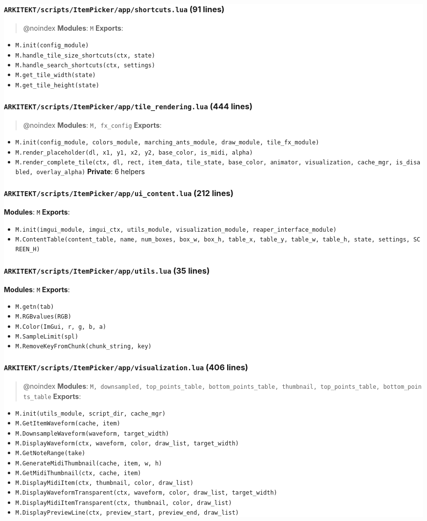 ### `ARKITEKT/scripts/ItemPicker/app/shortcuts.lua` (91 lines)
> @noindex
**Modules**: `M`
**Exports**:
  - `M.init(config_module)`
  - `M.handle_tile_size_shortcuts(ctx, state)`
  - `M.handle_search_shortcuts(ctx, settings)`
  - `M.get_tile_width(state)`
  - `M.get_tile_height(state)`

### `ARKITEKT/scripts/ItemPicker/app/tile_rendering.lua` (444 lines)
> @noindex
**Modules**: `M, fx_config`
**Exports**:
  - `M.init(config_module, colors_module, marching_ants_module, draw_module, tile_fx_module)`
  - `M.render_placeholder(dl, x1, y1, x2, y2, base_color, is_midi, alpha)`
  - `M.render_complete_tile(ctx, dl, rect, item_data, tile_state, base_color, animator, visualization, cache_mgr, is_disabled, overlay_alpha)`
**Private**: 6 helpers

### `ARKITEKT/scripts/ItemPicker/app/ui_content.lua` (212 lines)
**Modules**: `M`
**Exports**:
  - `M.init(imgui_module, imgui_ctx, utils_module, visualization_module, reaper_interface_module)`
  - `M.ContentTable(content_table, name, num_boxes, box_w, box_h, table_x, table_y, table_w, table_h, state, settings, SCREEN_H)`

### `ARKITEKT/scripts/ItemPicker/app/utils.lua` (35 lines)
**Modules**: `M`
**Exports**:
  - `M.getn(tab)`
  - `M.RGBvalues(RGB)`
  - `M.Color(ImGui, r, g, b, a)`
  - `M.SampleLimit(spl)`
  - `M.RemoveKeyFromChunk(chunk_string, key)`

### `ARKITEKT/scripts/ItemPicker/app/visualization.lua` (406 lines)
> @noindex
**Modules**: `M, downsampled, top_points_table, bottom_points_table, thumbnail, top_points_table, bottom_points_table`
**Exports**:
  - `M.init(utils_module, script_dir, cache_mgr)`
  - `M.GetItemWaveform(cache, item)`
  - `M.DownsampleWaveform(waveform, target_width)`
  - `M.DisplayWaveform(ctx, waveform, color, draw_list, target_width)`
  - `M.GetNoteRange(take)`
  - `M.GenerateMidiThumbnail(cache, item, w, h)`
  - `M.GetMidiThumbnail(ctx, cache, item)`
  - `M.DisplayMidiItem(ctx, thumbnail, color, draw_list)`
  - `M.DisplayWaveformTransparent(ctx, waveform, color, draw_list, target_width)`
  - `M.DisplayMidiItemTransparent(ctx, thumbnail, color, draw_list)`
  - `M.DisplayPreviewLine(ctx, preview_start, preview_end, draw_list)`
